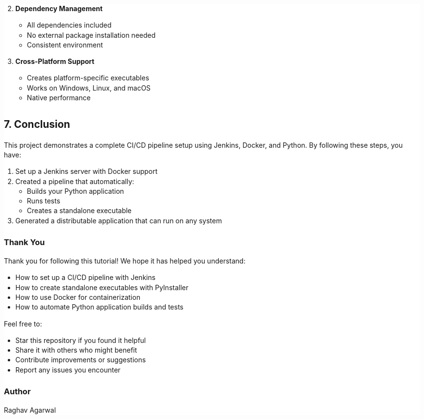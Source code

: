 2. **Dependency Management**
   - All dependencies included
   - No external package installation needed
   - Consistent environment

3. **Cross-Platform Support**
   - Creates platform-specific executables
   - Works on Windows, Linux, and macOS
   - Native performance

## 7. Conclusion

This project demonstrates a complete CI/CD pipeline setup using Jenkins, Docker, and Python. By following these steps, you have:

1. Set up a Jenkins server with Docker support
2. Created a pipeline that automatically:
   - Builds your Python application
   - Runs tests
   - Creates a standalone executable
3. Generated a distributable application that can run on any system

### Thank You
Thank you for following this tutorial! We hope it has helped you understand:
- How to set up a CI/CD pipeline with Jenkins
- How to create standalone executables with PyInstaller
- How to use Docker for containerization
- How to automate Python application builds and tests

Feel free to:
- Star this repository if you found it helpful
- Share it with others who might benefit
- Contribute improvements or suggestions
- Report any issues you encounter

### Author
Raghav Agarwal
